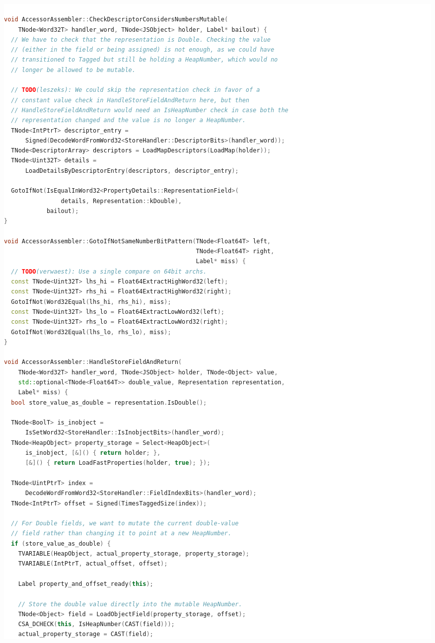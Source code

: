 ```cpp

void AccessorAssembler::CheckDescriptorConsidersNumbersMutable(
    TNode<Word32T> handler_word, TNode<JSObject> holder, Label* bailout) {
  // We have to check that the representation is Double. Checking the value
  // (either in the field or being assigned) is not enough, as we could have
  // transitioned to Tagged but still be holding a HeapNumber, which would no
  // longer be allowed to be mutable.

  // TODO(leszeks): We could skip the representation check in favor of a
  // constant value check in HandleStoreFieldAndReturn here, but then
  // HandleStoreFieldAndReturn would need an IsHeapNumber check in case both the
  // representation changed and the value is no longer a HeapNumber.
  TNode<IntPtrT> descriptor_entry =
      Signed(DecodeWordFromWord32<StoreHandler::DescriptorBits>(handler_word));
  TNode<DescriptorArray> descriptors = LoadMapDescriptors(LoadMap(holder));
  TNode<Uint32T> details =
      LoadDetailsByDescriptorEntry(descriptors, descriptor_entry);

  GotoIfNot(IsEqualInWord32<PropertyDetails::RepresentationField>(
                details, Representation::kDouble),
            bailout);
}

void AccessorAssembler::GotoIfNotSameNumberBitPattern(TNode<Float64T> left,
                                                      TNode<Float64T> right,
                                                      Label* miss) {
  // TODO(verwaest): Use a single compare on 64bit archs.
  const TNode<Uint32T> lhs_hi = Float64ExtractHighWord32(left);
  const TNode<Uint32T> rhs_hi = Float64ExtractHighWord32(right);
  GotoIfNot(Word32Equal(lhs_hi, rhs_hi), miss);
  const TNode<Uint32T> lhs_lo = Float64ExtractLowWord32(left);
  const TNode<Uint32T> rhs_lo = Float64ExtractLowWord32(right);
  GotoIfNot(Word32Equal(lhs_lo, rhs_lo), miss);
}

void AccessorAssembler::HandleStoreFieldAndReturn(
    TNode<Word32T> handler_word, TNode<JSObject> holder, TNode<Object> value,
    std::optional<TNode<Float64T>> double_value, Representation representation,
    Label* miss) {
  bool store_value_as_double = representation.IsDouble();

  TNode<BoolT> is_inobject =
      IsSetWord32<StoreHandler::IsInobjectBits>(handler_word);
  TNode<HeapObject> property_storage = Select<HeapObject>(
      is_inobject, [&]() { return holder; },
      [&]() { return LoadFastProperties(holder, true); });

  TNode<UintPtrT> index =
      DecodeWordFromWord32<StoreHandler::FieldIndexBits>(handler_word);
  TNode<IntPtrT> offset = Signed(TimesTaggedSize(index));

  // For Double fields, we want to mutate the current double-value
  // field rather than changing it to point at a new HeapNumber.
  if (store_value_as_double) {
    TVARIABLE(HeapObject, actual_property_storage, property_storage);
    TVARIABLE(IntPtrT, actual_offset, offset);

    Label property_and_offset_ready(this);

    // Store the double value directly into the mutable HeapNumber.
    TNode<Object> field = LoadObjectField(property_storage, offset);
    CSA_DCHECK(this, IsHeapNumber(CAST(field)));
    actual_property_storage = CAST(field);
```
